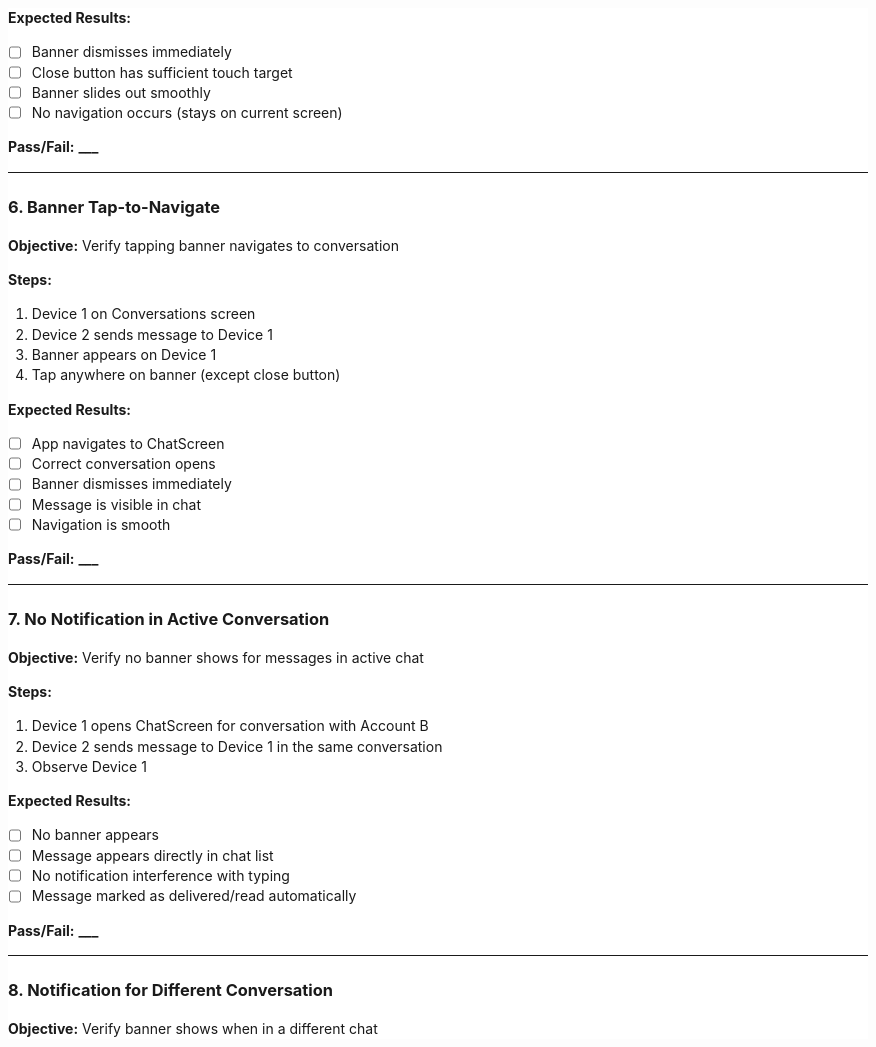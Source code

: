 **Expected Results:**

- [ ] Banner dismisses immediately
- [ ] Close button has sufficient touch target
- [ ] Banner slides out smoothly
- [ ] No navigation occurs (stays on current screen)

**Pass/Fail:** ****\_\_\_****

---

### 6. Banner Tap-to-Navigate

**Objective:** Verify tapping banner navigates to conversation

**Steps:**

1. Device 1 on Conversations screen
2. Device 2 sends message to Device 1
3. Banner appears on Device 1
4. Tap anywhere on banner (except close button)

**Expected Results:**

- [ ] App navigates to ChatScreen
- [ ] Correct conversation opens
- [ ] Banner dismisses immediately
- [ ] Message is visible in chat
- [ ] Navigation is smooth

**Pass/Fail:** ****\_\_\_****

---

### 7. No Notification in Active Conversation

**Objective:** Verify no banner shows for messages in active chat

**Steps:**

1. Device 1 opens ChatScreen for conversation with Account B
2. Device 2 sends message to Device 1 in the same conversation
3. Observe Device 1

**Expected Results:**

- [ ] No banner appears
- [ ] Message appears directly in chat list
- [ ] No notification interference with typing
- [ ] Message marked as delivered/read automatically

**Pass/Fail:** ****\_\_\_****

---

### 8. Notification for Different Conversation

**Objective:** Verify banner shows when in a different chat
